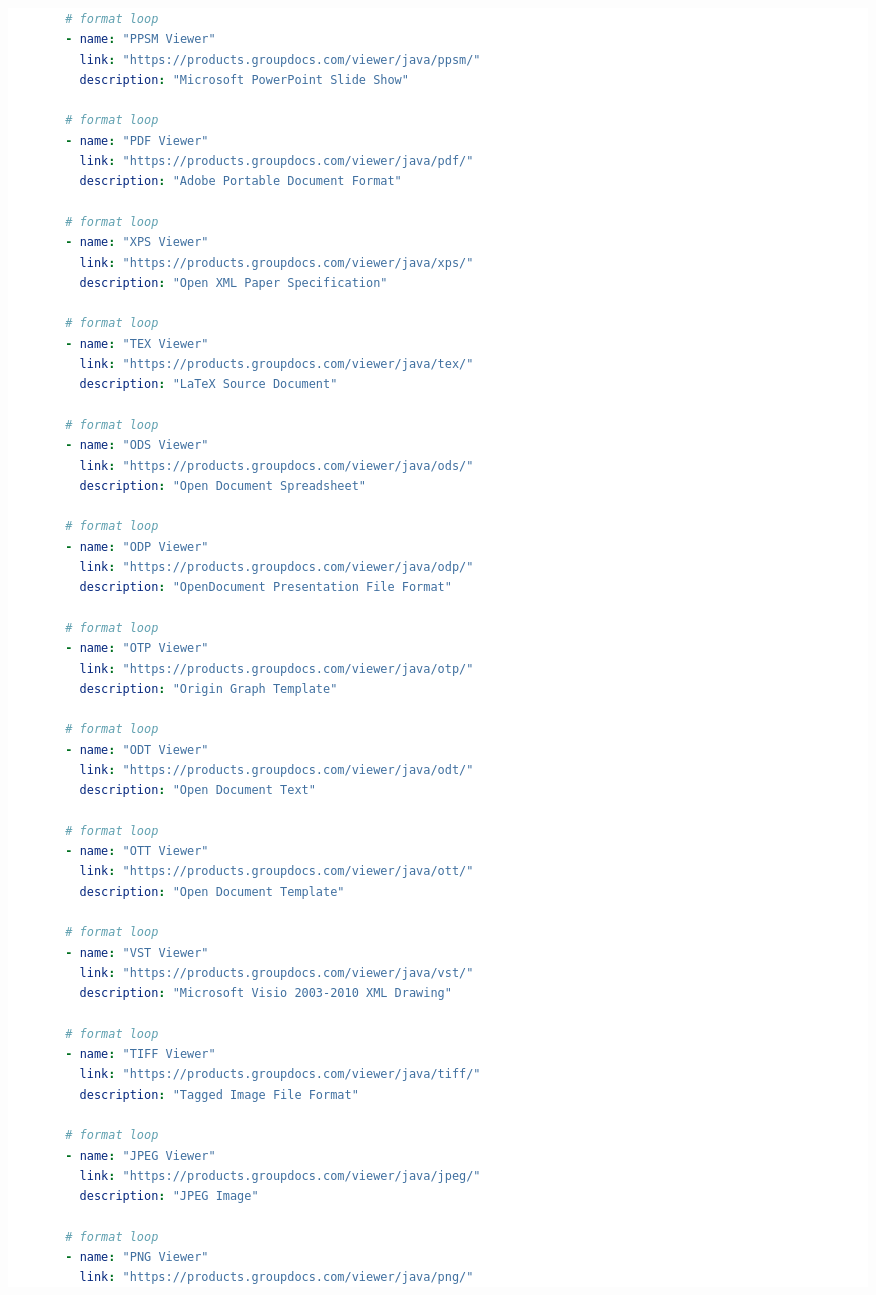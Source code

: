 ```yaml
        # format loop
        - name: "PPSM Viewer"
          link: "https://products.groupdocs.com/viewer/java/ppsm/"
          description: "Microsoft PowerPoint Slide Show"

        # format loop
        - name: "PDF Viewer"
          link: "https://products.groupdocs.com/viewer/java/pdf/"
          description: "Adobe Portable Document Format"

        # format loop
        - name: "XPS Viewer"
          link: "https://products.groupdocs.com/viewer/java/xps/"
          description: "Open XML Paper Specification"

        # format loop
        - name: "TEX Viewer"
          link: "https://products.groupdocs.com/viewer/java/tex/"
          description: "LaTeX Source Document"

        # format loop
        - name: "ODS Viewer"
          link: "https://products.groupdocs.com/viewer/java/ods/"
          description: "Open Document Spreadsheet"

        # format loop
        - name: "ODP Viewer"
          link: "https://products.groupdocs.com/viewer/java/odp/"
          description: "OpenDocument Presentation File Format"

        # format loop
        - name: "OTP Viewer"
          link: "https://products.groupdocs.com/viewer/java/otp/"
          description: "Origin Graph Template"

        # format loop
        - name: "ODT Viewer"
          link: "https://products.groupdocs.com/viewer/java/odt/"
          description: "Open Document Text"

        # format loop
        - name: "OTT Viewer"
          link: "https://products.groupdocs.com/viewer/java/ott/"
          description: "Open Document Template"

        # format loop
        - name: "VST Viewer"
          link: "https://products.groupdocs.com/viewer/java/vst/"
          description: "Microsoft Visio 2003-2010 XML Drawing"

        # format loop
        - name: "TIFF Viewer"
          link: "https://products.groupdocs.com/viewer/java/tiff/"
          description: "Tagged Image File Format"

        # format loop
        - name: "JPEG Viewer"
          link: "https://products.groupdocs.com/viewer/java/jpeg/"
          description: "JPEG Image"

        # format loop
        - name: "PNG Viewer"
          link: "https://products.groupdocs.com/viewer/java/png/"
```